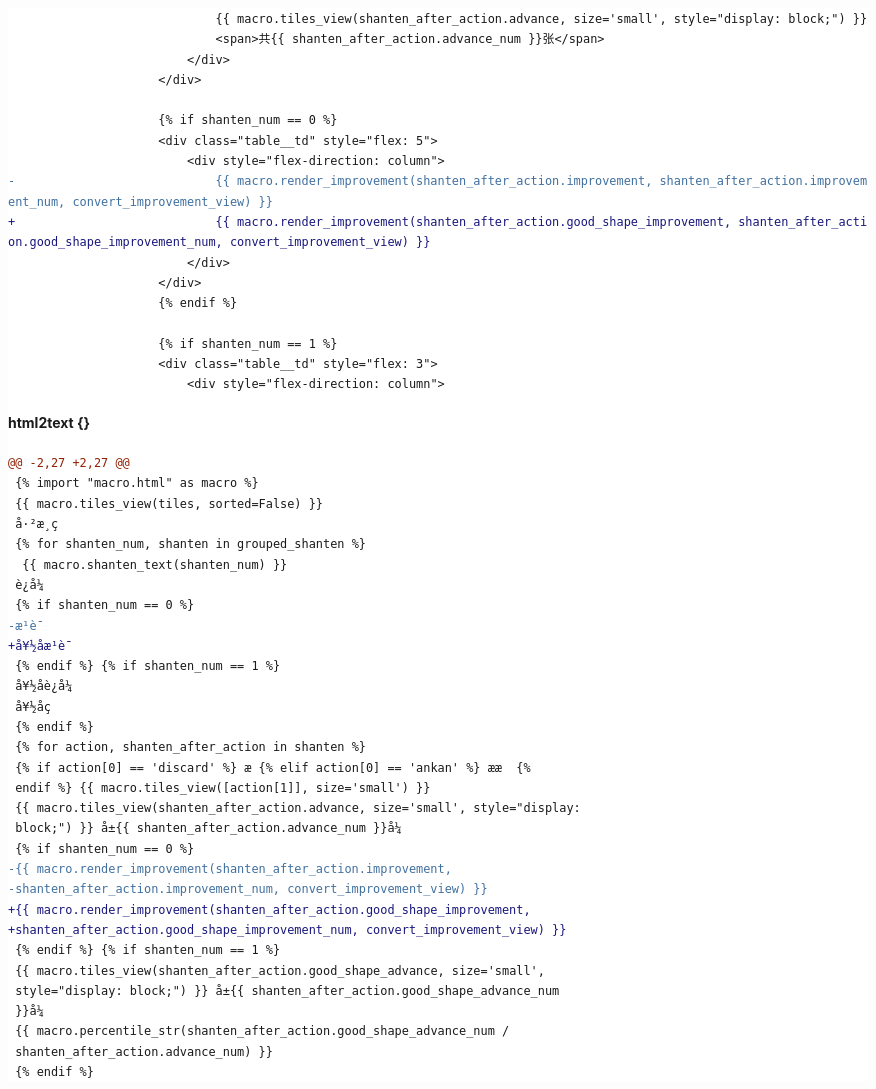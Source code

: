 ```diff
                             {{ macro.tiles_view(shanten_after_action.advance, size='small', style="display: block;") }}
                             <span>共{{ shanten_after_action.advance_num }}张</span>
                         </div>
                     </div>
 
                     {% if shanten_num == 0 %}
                     <div class="table__td" style="flex: 5">
                         <div style="flex-direction: column">
-                            {{ macro.render_improvement(shanten_after_action.improvement, shanten_after_action.improvement_num, convert_improvement_view) }}
+                            {{ macro.render_improvement(shanten_after_action.good_shape_improvement, shanten_after_action.good_shape_improvement_num, convert_improvement_view) }}
                         </div>
                     </div>
                     {% endif %}
                     
                     {% if shanten_num == 1 %}
                     <div class="table__td" style="flex: 3">
                         <div style="flex-direction: column">
```

#### html2text {}

```diff
@@ -2,27 +2,27 @@
 {% import "macro.html" as macro %}
 {{ macro.tiles_view(tiles, sorted=False) }}
 å·²æ¸ç
 {% for shanten_num, shanten in grouped_shanten %}
  {{ macro.shanten_text(shanten_num) }}
 è¿å¼ 
 {% if shanten_num == 0 %}
-æ¹è¯
+å¥½åæ¹è¯
 {% endif %} {% if shanten_num == 1 %}
 å¥½åè¿å¼ 
 å¥½åç
 {% endif %}
 {% for action, shanten_after_action in shanten %}
 {% if action[0] == 'discard' %} æ {% elif action[0] == 'ankan' %} ææ  {%
 endif %} {{ macro.tiles_view([action[1]], size='small') }}
 {{ macro.tiles_view(shanten_after_action.advance, size='small', style="display:
 block;") }} å±{{ shanten_after_action.advance_num }}å¼ 
 {% if shanten_num == 0 %}
-{{ macro.render_improvement(shanten_after_action.improvement,
-shanten_after_action.improvement_num, convert_improvement_view) }}
+{{ macro.render_improvement(shanten_after_action.good_shape_improvement,
+shanten_after_action.good_shape_improvement_num, convert_improvement_view) }}
 {% endif %} {% if shanten_num == 1 %}
 {{ macro.tiles_view(shanten_after_action.good_shape_advance, size='small',
 style="display: block;") }} å±{{ shanten_after_action.good_shape_advance_num
 }}å¼ 
 {{ macro.percentile_str(shanten_after_action.good_shape_advance_num /
 shanten_after_action.advance_num) }}
 {% endif %}
```
